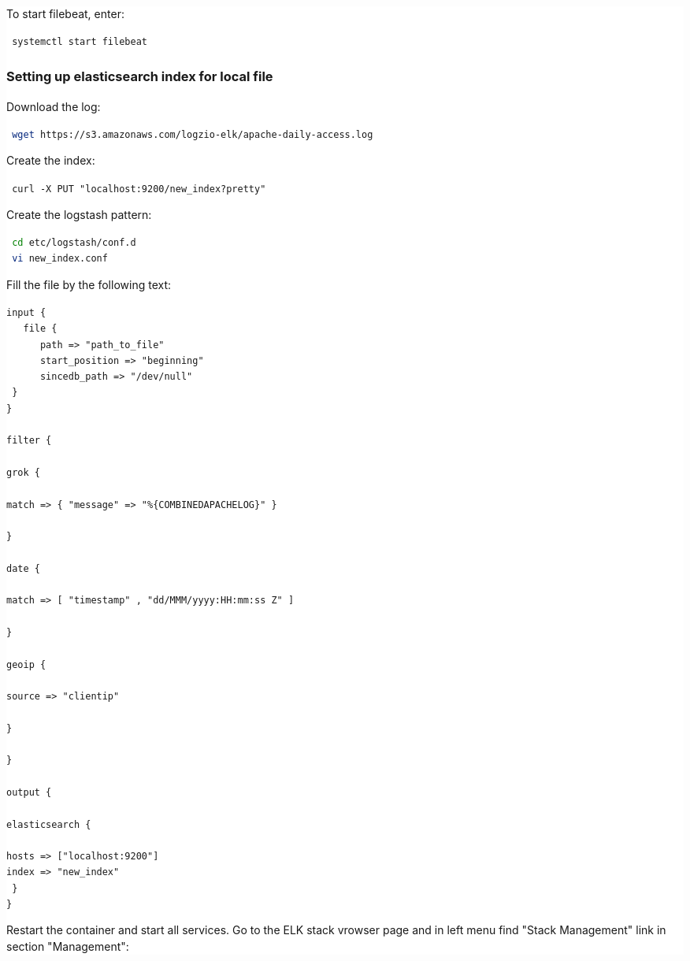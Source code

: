 To start filebeat, enter:
```
 systemctl start filebeat
```

### Setting up elasticsearch index for local file

Download the log:
``` bash
 wget https://s3.amazonaws.com/logzio-elk/apache-daily-access.log
```

Create the index:

```
 curl -X PUT "localhost:9200/new_index?pretty"
```

Create the logstash pattern:
``` bash 
 cd etc/logstash/conf.d
 vi new_index.conf
```
Fill the file by the following text:
```
input { 
   file {
      path => "path_to_file" 
      start_position => "beginning"
      sincedb_path => "/dev/null" 
 } 
}

filter {

grok {

match => { "message" => "%{COMBINEDAPACHELOG}" }

}

date {

match => [ "timestamp" , "dd/MMM/yyyy:HH:mm:ss Z" ]

}

geoip {

source => "clientip"

}

}

output {

elasticsearch {

hosts => ["localhost:9200"]
index => "new_index"
 }
}
```
Restart the container and start all services.
Go to the ELK stack vrowser page and in left menu find "Stack Management" link in section "Management":